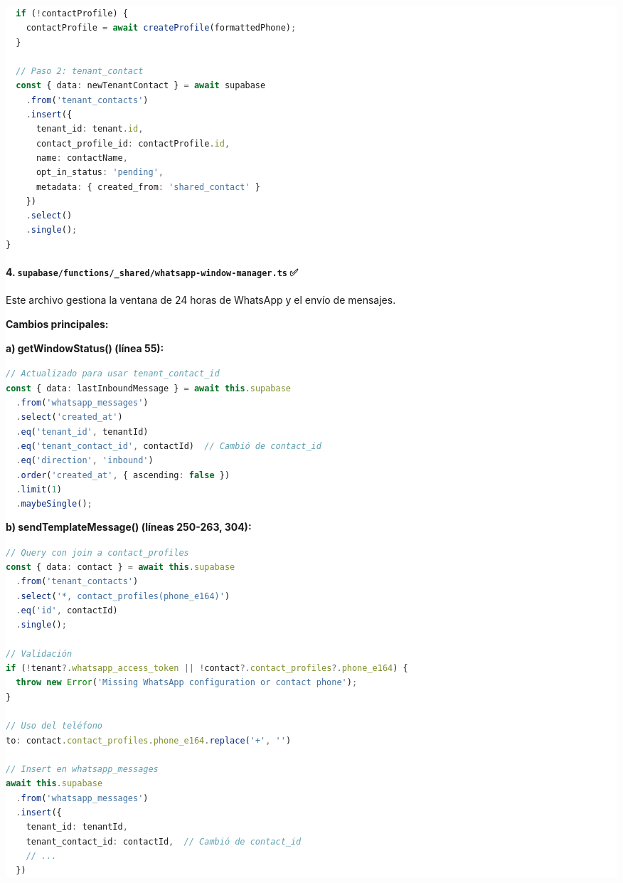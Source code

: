 ```typescript
  if (!contactProfile) {
    contactProfile = await createProfile(formattedPhone);
  }

  // Paso 2: tenant_contact
  const { data: newTenantContact } = await supabase
    .from('tenant_contacts')
    .insert({
      tenant_id: tenant.id,
      contact_profile_id: contactProfile.id,
      name: contactName,
      opt_in_status: 'pending',
      metadata: { created_from: 'shared_contact' }
    })
    .select()
    .single();
}
```

#### 4. `supabase/functions/_shared/whatsapp-window-manager.ts` ✅

Este archivo gestiona la ventana de 24 horas de WhatsApp y el envío de mensajes.

**Cambios principales:**

**a) getWindowStatus() (línea 55):**
```typescript
// Actualizado para usar tenant_contact_id
const { data: lastInboundMessage } = await this.supabase
  .from('whatsapp_messages')
  .select('created_at')
  .eq('tenant_id', tenantId)
  .eq('tenant_contact_id', contactId)  // Cambió de contact_id
  .eq('direction', 'inbound')
  .order('created_at', { ascending: false })
  .limit(1)
  .maybeSingle();
```

**b) sendTemplateMessage() (líneas 250-263, 304):**
```typescript
// Query con join a contact_profiles
const { data: contact } = await this.supabase
  .from('tenant_contacts')
  .select('*, contact_profiles(phone_e164)')
  .eq('id', contactId)
  .single();

// Validación
if (!tenant?.whatsapp_access_token || !contact?.contact_profiles?.phone_e164) {
  throw new Error('Missing WhatsApp configuration or contact phone');
}

// Uso del teléfono
to: contact.contact_profiles.phone_e164.replace('+', '')

// Insert en whatsapp_messages
await this.supabase
  .from('whatsapp_messages')
  .insert({
    tenant_id: tenantId,
    tenant_contact_id: contactId,  // Cambió de contact_id
    // ...
  })
```